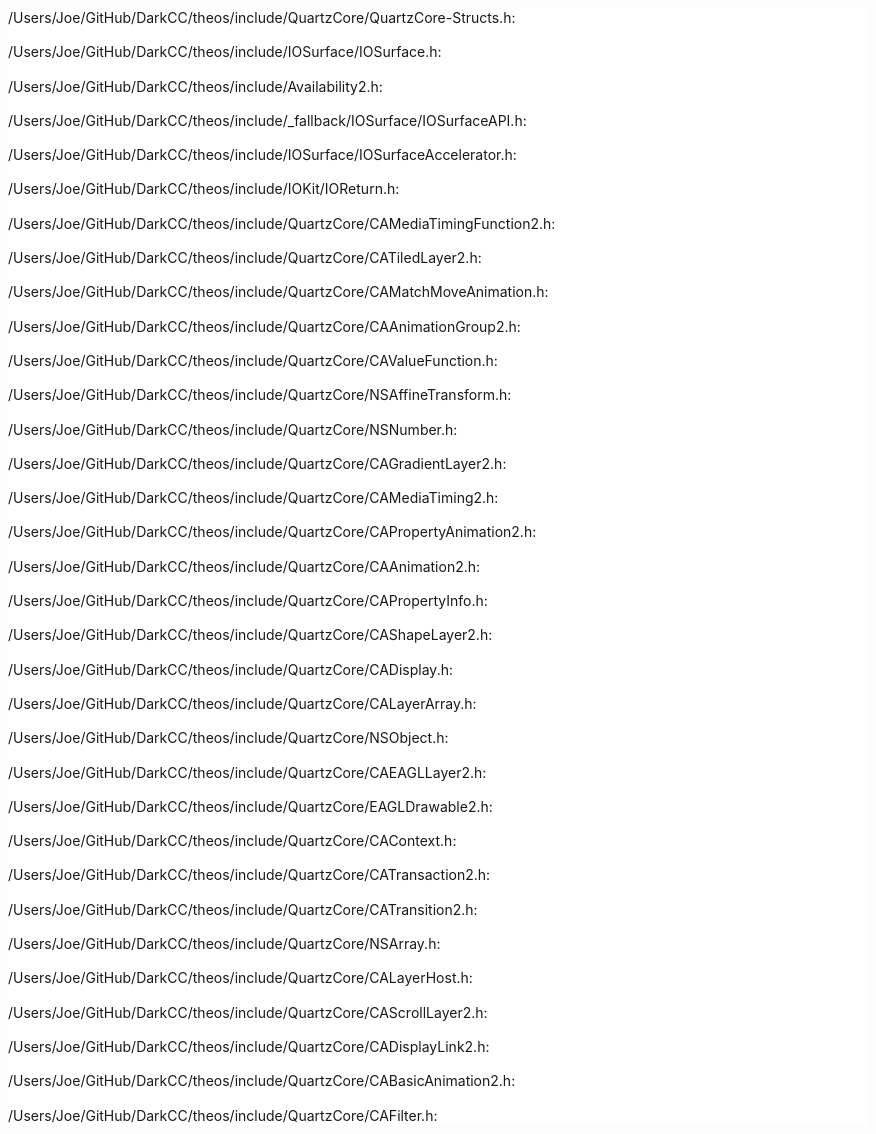 /Users/Joe/GitHub/DarkCC/theos/include/QuartzCore/QuartzCore-Structs.h:

/Users/Joe/GitHub/DarkCC/theos/include/IOSurface/IOSurface.h:

/Users/Joe/GitHub/DarkCC/theos/include/Availability2.h:

/Users/Joe/GitHub/DarkCC/theos/include/_fallback/IOSurface/IOSurfaceAPI.h:

/Users/Joe/GitHub/DarkCC/theos/include/IOSurface/IOSurfaceAccelerator.h:

/Users/Joe/GitHub/DarkCC/theos/include/IOKit/IOReturn.h:

/Users/Joe/GitHub/DarkCC/theos/include/QuartzCore/CAMediaTimingFunction2.h:

/Users/Joe/GitHub/DarkCC/theos/include/QuartzCore/CATiledLayer2.h:

/Users/Joe/GitHub/DarkCC/theos/include/QuartzCore/CAMatchMoveAnimation.h:

/Users/Joe/GitHub/DarkCC/theos/include/QuartzCore/CAAnimationGroup2.h:

/Users/Joe/GitHub/DarkCC/theos/include/QuartzCore/CAValueFunction.h:

/Users/Joe/GitHub/DarkCC/theos/include/QuartzCore/NSAffineTransform.h:

/Users/Joe/GitHub/DarkCC/theos/include/QuartzCore/NSNumber.h:

/Users/Joe/GitHub/DarkCC/theos/include/QuartzCore/CAGradientLayer2.h:

/Users/Joe/GitHub/DarkCC/theos/include/QuartzCore/CAMediaTiming2.h:

/Users/Joe/GitHub/DarkCC/theos/include/QuartzCore/CAPropertyAnimation2.h:

/Users/Joe/GitHub/DarkCC/theos/include/QuartzCore/CAAnimation2.h:

/Users/Joe/GitHub/DarkCC/theos/include/QuartzCore/CAPropertyInfo.h:

/Users/Joe/GitHub/DarkCC/theos/include/QuartzCore/CAShapeLayer2.h:

/Users/Joe/GitHub/DarkCC/theos/include/QuartzCore/CADisplay.h:

/Users/Joe/GitHub/DarkCC/theos/include/QuartzCore/CALayerArray.h:

/Users/Joe/GitHub/DarkCC/theos/include/QuartzCore/NSObject.h:

/Users/Joe/GitHub/DarkCC/theos/include/QuartzCore/CAEAGLLayer2.h:

/Users/Joe/GitHub/DarkCC/theos/include/QuartzCore/EAGLDrawable2.h:

/Users/Joe/GitHub/DarkCC/theos/include/QuartzCore/CAContext.h:

/Users/Joe/GitHub/DarkCC/theos/include/QuartzCore/CATransaction2.h:

/Users/Joe/GitHub/DarkCC/theos/include/QuartzCore/CATransition2.h:

/Users/Joe/GitHub/DarkCC/theos/include/QuartzCore/NSArray.h:

/Users/Joe/GitHub/DarkCC/theos/include/QuartzCore/CALayerHost.h:

/Users/Joe/GitHub/DarkCC/theos/include/QuartzCore/CAScrollLayer2.h:

/Users/Joe/GitHub/DarkCC/theos/include/QuartzCore/CADisplayLink2.h:

/Users/Joe/GitHub/DarkCC/theos/include/QuartzCore/CABasicAnimation2.h:

/Users/Joe/GitHub/DarkCC/theos/include/QuartzCore/CAFilter.h:
